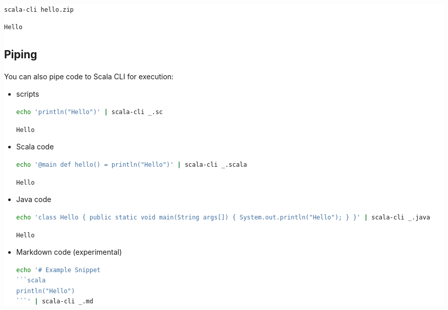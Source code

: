 ```bash ignore
scala-cli hello.zip
```

```text
Hello
```

</ChainedSnippets>

## Piping

You can also pipe code to Scala CLI for execution:

- scripts

  <ChainedSnippets>

  ```bash
  echo 'println("Hello")' | scala-cli _.sc
  ```

  ```text
  Hello
  ```

  </ChainedSnippets>

- Scala code

  <ChainedSnippets>

  ```bash
  echo '@main def hello() = println("Hello")' | scala-cli _.scala
  ```

  ```text
  Hello
  ```

  </ChainedSnippets>

- Java code

  <ChainedSnippets>

  ```bash
  echo 'class Hello { public static void main(String args[]) { System.out.println("Hello"); } }' | scala-cli _.java
  ```

  ```text
  Hello
  ```

  </ChainedSnippets>

- Markdown code (experimental)

  <ChainedSnippets>

  ```bash
  echo '# Example Snippet
  ```scala
  println("Hello")
  ```' | scala-cli _.md
  ```
